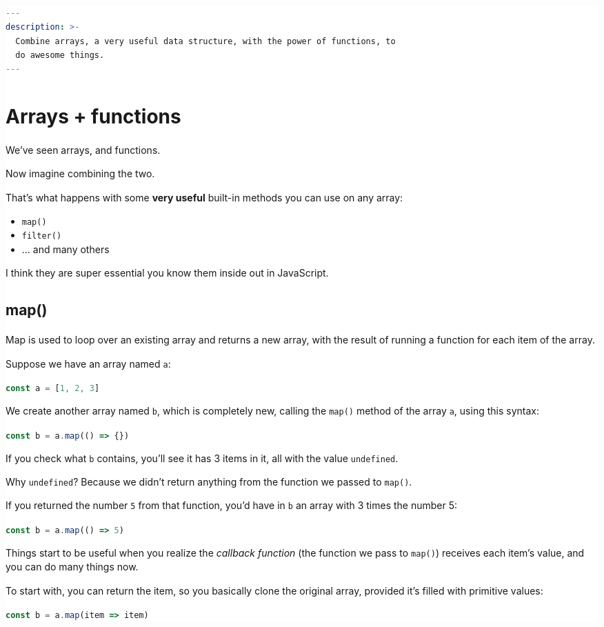 ```yaml
---
description: >-
  Combine arrays, a very useful data structure, with the power of functions, to
  do awesome things.
---
```


# Arrays + functions

We’ve seen arrays, and functions.

Now imagine combining the two.

That’s what happens with some **very useful** built-in methods you can use on any array:

* `map()`
* `filter()`
* … and many others

I think they are super essential you know them inside out in JavaScript.

## map()

Map is used to loop over an existing array and returns a new array, with the result of running a function for each item of the array.

Suppose we have an array named `a`:

```jsx
const a = [1, 2, 3]
```

We create another array named `b`, which is completely new, calling the `map()` method of the array `a`, using this syntax:

```jsx
const b = a.map(() => {})
```

If you check what `b` contains, you’ll see it has 3 items in it, all with the value `undefined`.

Why `undefined`? Because we didn’t return anything from the function we passed to `map()`.

If you returned the number `5` from that function, you’d have in `b` an array with 3 times the number 5:

```jsx
const b = a.map(() => 5)
```

Things start to be useful when you realize the _callback function_ (the function we pass to `map()`) receives each item’s value, and you can do many things now.

To start with, you can return the item, so you basically clone the original array, provided it’s filled with primitive values:

```jsx
const b = a.map(item => item)
```
